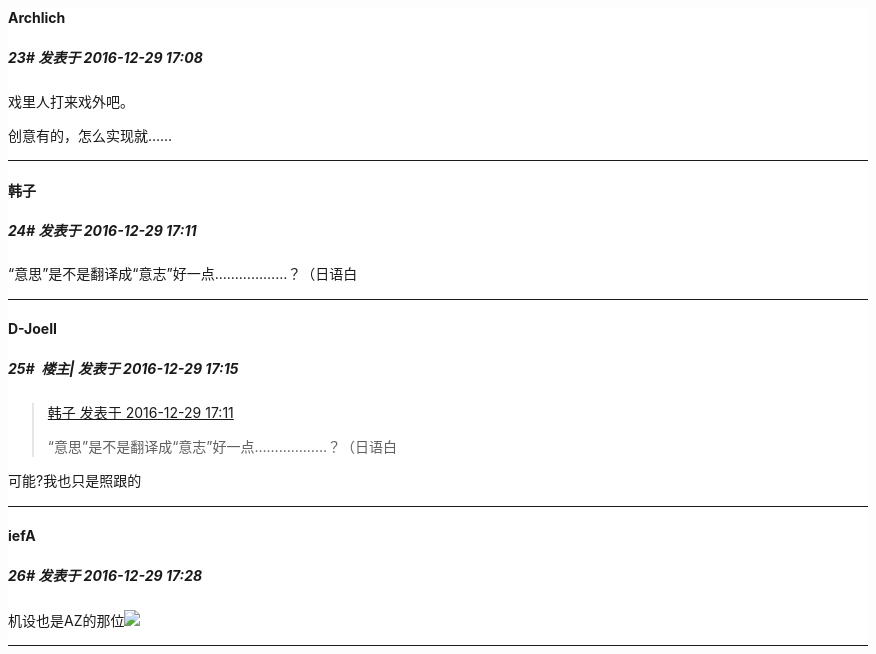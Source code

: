 ####  Archlich  
##### 23#       发表于 2016-12-29 17:08




戏里人打来戏外吧。


创意有的，怎么实现就……







-----

####  韩子  
##### 24#       发表于 2016-12-29 17:11




“意思”是不是翻译成“意志”好一点………………？（日语白







-----

####  D-JoeII  
##### 25#         楼主| 发表于 2016-12-29 17:15



<blockquote><a href="httphttps://bbs.saraba1st.com/2b/forum.php?mod=redirect&amp;goto=findpost&amp;pid=34638215&amp;ptid=1356195" target="_blank">韩子 发表于 2016-12-29 17:11</a>

“意思”是不是翻译成“意志”好一点………………？（日语白</blockquote>
可能?我也只是照跟的







-----

####  iefA  
##### 26#       发表于 2016-12-29 17:28




机设也是AZ的那位<img src="https://static.saraba1st.com/image/smiley/face/19.gif" referrerpolicy="no-referrer">







-----
